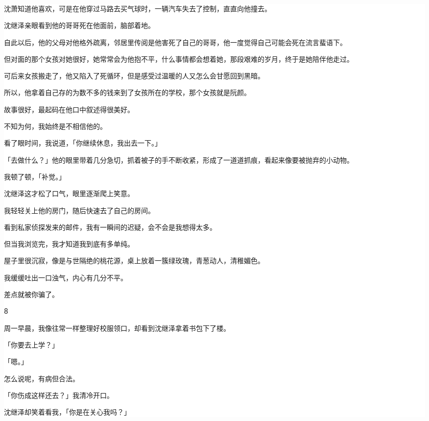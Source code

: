 沈萧知道他喜欢，可是在他穿过马路去买气球时，一辆汽车失去了控制，直直向他撞去。


沈继泽亲眼看到他的哥哥死在他面前，脑部着地。


自此以后，他的父母对他格外疏离，邻居里传阅是他害死了自己的哥哥，他一度觉得自己可能会死在流言蜚语下。


但对面的那个女孩对她很好，她常常会为他抱不平，什么事情都会想着她，那段艰难的岁月，终于是她陪伴他走过。


可后来女孩搬走了，他又陷入了死循环，但是感受过温暖的人又怎么会甘愿回到黑暗。


所以，他拿着自己存的为数不多的钱来到了女孩所在的学校，那个女孩就是阮颜。


故事很好，最起码在他口中叙述得很美好。


不知为何，我始终是不相信他的。


看了眼时间，我说道，「你继续休息，我出去一下。」


「去做什么？」他的眼里带着几分急切，抓着被子的手不断收紧，形成了一道道抓痕，看起来像要被抛弃的小动物。


我顿了顿，「补觉。」


沈继泽这才松了口气，眼里逐渐爬上笑意。


我轻轻关上他的房门，随后快速去了自己的房间。


看到私家侦探发来的邮件，我有一瞬间的迟疑，会不会是我想得太多。


但当我浏览完，我才知道我到底有多单纯。


屋子里很沉寂，像是与世隔绝的桃花源，桌上放着一簇绿玫瑰，青葱动人，清稚媚色。


我缓缓吐出一口浊气，内心有几分不平。


差点就被你骗了。


8


周一早晨，我像往常一样整理好校服领口，却看到沈继泽拿着书包下了楼。


「你要去上学？」


「嗯。」


怎么说呢，有病但合法。


「你伤成这样还去？」我清冷开口。


沈继泽却笑着看我，「你是在关心我吗？」
